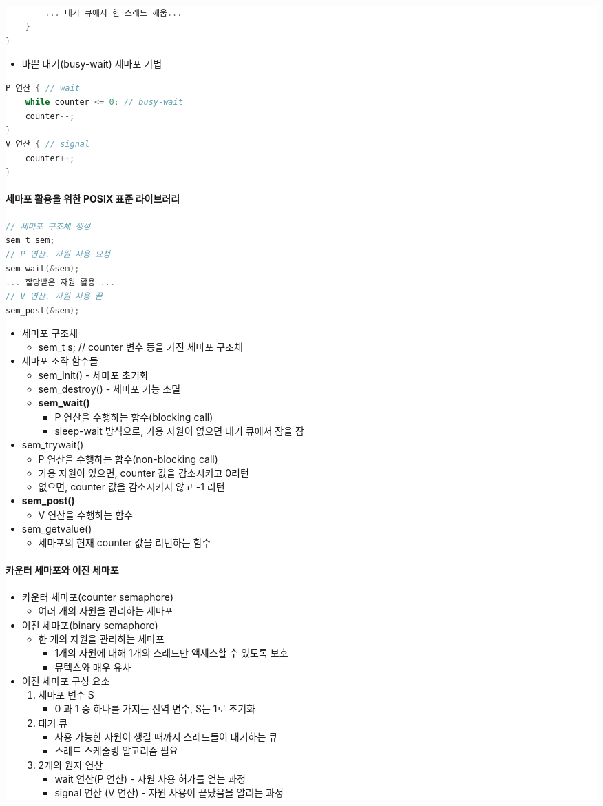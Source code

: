 ```c
		... 대기 큐에서 한 스레드 깨움...
	}
}
```
- 바쁜 대기(busy-wait) 세마포 기법
```c
P 연산 { // wait
	while counter <= 0; // busy-wait
	counter--;
}
V 연산 { // signal
	counter++;
}
```

#### 세마포 활용을 위한 POSIX 표준 라이브러리
```c
// 세마포 구조체 생성
sem_t sem;
// P 연산. 자원 사용 요청
sem_wait(&sem);
... 할당받은 자원 활용 ...
// V 연산. 자원 사용 끝
sem_post(&sem);
```
- 세마포 구조체 
	- sem_t s; // counter 변수 등을 가진 세마포 구조체 
- 세마포 조작 함수들 
	- sem_init() - 세마포 초기화 
	- sem_destroy() - 세마포 기능 소멸 
	- **sem_wait()**
		- P 연산을 수행하는 함수(blocking call) 
		- sleep-wait 방식으로, 가용 자원이 없으면 대기 큐에서 잠을 잠 
- sem_trywait() 
	- P 연산을 수행하는 함수(non-blocking call) 
	- 가용 자원이 있으면, counter 값을 감소시키고 0리턴 
	- 없으면, counter 값을 감소시키지 않고 -1 리턴 
- **sem_post()** 
	- V 연산을 수행하는 함수 
- sem_getvalue() 
	- 세마포의 현재 counter 값을 리턴하는 함수

#### 카운터 세마포와 이진 세마포
- 카운터 세마포(counter semaphore)
	- 여러 개의 자원을 관리하는 세마포
- 이진 세마포(binary semaphore)
	- 한 개의 자원을 관리하는 세마포
		- 1개의 자원에 대해 1개의 스레드만 액세스할 수 있도록 보호
		- 뮤텍스와 매우 유사
- 이진 세마포 구성 요소
	1. 세마포 변수 S
		- 0 과 1 중 하나를 가지는 전역 변수, S는 1로 초기화
	2. 대기 큐
		-  사용 가능한 자원이 생길 때까지 스레드들이 대기하는 큐
		-  스레드 스케줄링 알고리즘 필요
	3. 2개의 원자 연산
		-  wait 연산(P 연산) - 자원 사용 허가를 얻는 과정
		-  signal 연산 (V 연산) - 자원 사용이 끝났음을 알리는 과정